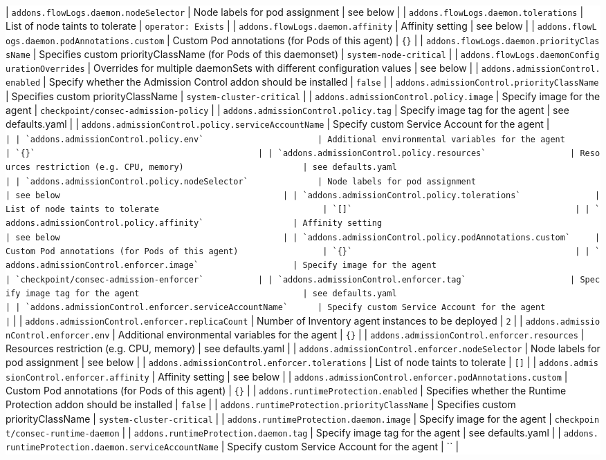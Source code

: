 | `addons.flowLogs.daemon.nodeSelector`                      | Node labels for pod assignment                                  | see below                                             |
| `addons.flowLogs.daemon.tolerations`                       | List of node taints to tolerate                                 | `operator: Exists`                               |
| `addons.flowLogs.daemon.affinity`                          | Affinity setting                                                | see below |
| `addons.flowLogs.daemon.podAnnotations.custom`             | Custom Pod annotations (for Pods of this agent)                 | `{}`                                             |
| `addons.flowLogs.daemon.priorityClassName`                 | Specifies custom priorityClassName (for Pods of this daemonset) | `system-node-critical`                           |
| `addons.flowLogs.daemonConfigurationOverrides`    | Overrides for multiple daemonSets with different configuration values                | see below                                              |
| `addons.admissionControl.enabled`                          | Specify whether the Admission Control addon should be installed | `false`                                          |
| `addons.admissionControl.priorityClassName`                | Specifies custom priorityClassName                              | `system-cluster-critical`                        |
| `addons.admissionControl.policy.image`                     | Specify image for the agent                                     | `checkpoint/consec-admission-policy`             |
| `addons.admissionControl.policy.tag`                       | Specify image tag for the agent                                 | see defaults.yaml                                           |
| `addons.admissionControl.policy.serviceAccountName`        | Specify custom Service Account for the agent                    | ``                                               |
| `addons.admissionControl.policy.env`                       | Additional environmental variables for the agent                | `{}`                                             |
| `addons.admissionControl.policy.resources`                 | Resources restriction (e.g. CPU, memory)                        | see defaults.yaml                                             |
| `addons.admissionControl.policy.nodeSelector`              | Node labels for pod assignment                                  | see below                                             |
| `addons.admissionControl.policy.tolerations`               | List of node taints to tolerate                                 | `[]`                                             |
| `addons.admissionControl.policy.affinity`                  | Affinity setting                                                | see below                                             |
| `addons.admissionControl.policy.podAnnotations.custom`     | Custom Pod annotations (for Pods of this agent)                 | `{}`                                             |
| `addons.admissionControl.enforcer.image`                   | Specify image for the agent                                     | `checkpoint/consec-admission-enforcer`           |
| `addons.admissionControl.enforcer.tag`                     | Specify image tag for the agent                                 | see defaults.yaml                                           |
| `addons.admissionControl.enforcer.serviceAccountName`      | Specify custom Service Account for the agent                    | ``                                               |
| `addons.admissionControl.enforcer.replicaCount`            | Number of Inventory agent instances to be deployed              | `2`                                              |
| `addons.admissionControl.enforcer.env`                     | Additional environmental variables for the agent                | `{}`                                             |
| `addons.admissionControl.enforcer.resources`               | Resources restriction (e.g. CPU, memory)                        | see defaults.yaml                                             |
| `addons.admissionControl.enforcer.nodeSelector`            | Node labels for pod assignment                                  | see below                                             |
| `addons.admissionControl.enforcer.tolerations`             | List of node taints to tolerate                                 | `[]`                                             |
| `addons.admissionControl.enforcer.affinity`                | Affinity setting                                                | see below                                             |
| `addons.admissionControl.enforcer.podAnnotations.custom`   | Custom Pod annotations (for Pods of this agent)                 | `{}`                                             |
| `addons.runtimeProtection.enabled`                         | Specifies whether the Runtime Protection addon should be installed | `false`                                          |
| `addons.runtimeProtection.priorityClassName`               | Specifies custom priorityClassName                              | `system-cluster-critical`                        |
| `addons.runtimeProtection.daemon.image`                    | Specify image for the agent                                     | `checkpoint/consec-runtime-daemon`               |
| `addons.runtimeProtection.daemon.tag`                      | Specify image tag for the agent                                 | see defaults.yaml                                         |
| `addons.runtimeProtection.daemon.serviceAccountName`       | Specify custom Service Account for the agent                    | ``                                               |